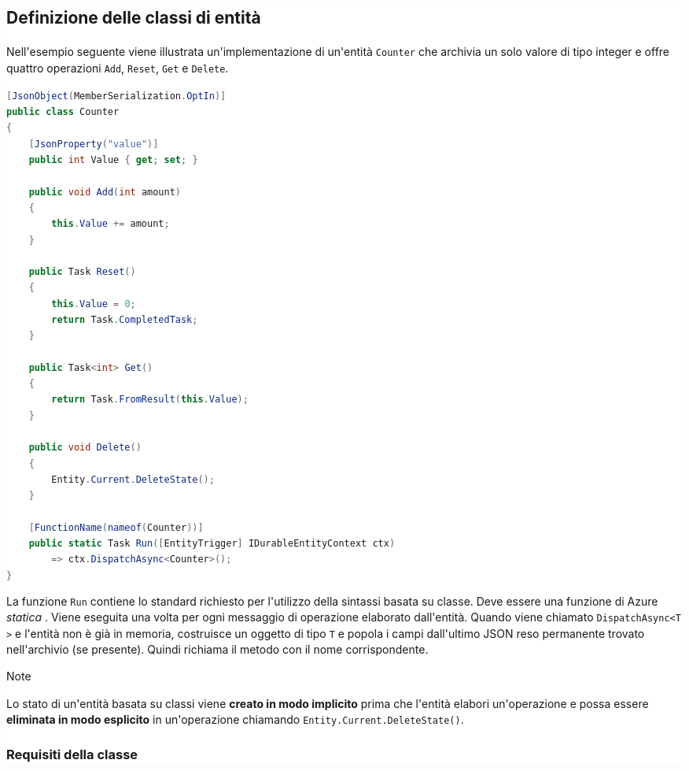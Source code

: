 ## <a name="defining-entity-classes"></a>Definizione delle classi di entità

Nell'esempio seguente viene illustrata un'implementazione di un'entità `Counter` che archivia un solo valore di tipo integer e offre quattro operazioni `Add`, `Reset`, `Get` e `Delete`.

```csharp
[JsonObject(MemberSerialization.OptIn)]
public class Counter
{
    [JsonProperty("value")]
    public int Value { get; set; }

    public void Add(int amount) 
    {
        this.Value += amount;
    }

    public Task Reset() 
    {
        this.Value = 0;
        return Task.CompletedTask;
    }

    public Task<int> Get() 
    {
        return Task.FromResult(this.Value);
    }

    public void Delete() 
    {
        Entity.Current.DeleteState();
    }

    [FunctionName(nameof(Counter))]
    public static Task Run([EntityTrigger] IDurableEntityContext ctx)
        => ctx.DispatchAsync<Counter>();
}
```

La funzione `Run` contiene lo standard richiesto per l'utilizzo della sintassi basata su classe. Deve essere una funzione di Azure *statica* . Viene eseguita una volta per ogni messaggio di operazione elaborato dall'entità. Quando viene chiamato `DispatchAsync<T>` e l'entità non è già in memoria, costruisce un oggetto di tipo `T` e popola i campi dall'ultimo JSON reso permanente trovato nell'archivio (se presente). Quindi richiama il metodo con il nome corrispondente.

> [!NOTE]
> Lo stato di un'entità basata su classi viene **creato in modo implicito** prima che l'entità elabori un'operazione e possa essere **eliminata in modo esplicito** in un'operazione chiamando `Entity.Current.DeleteState()`.

### <a name="class-requirements"></a>Requisiti della classe
 
